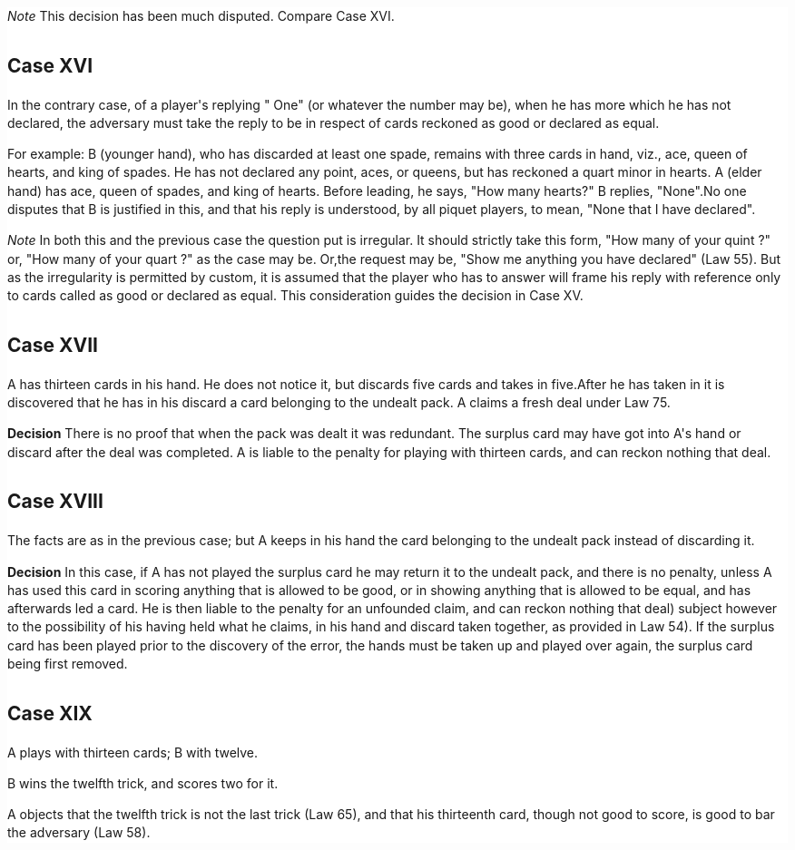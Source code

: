 _Note_ This decision has been much disputed. Compare Case XVI.

## Case XVI

In the contrary case, of a player's replying " One" (or whatever the number may be), when he has more which he has not declared, the adversary must take the reply to be in respect of cards reckoned as good or declared as equal.

For example: B (younger hand), who has discarded at least one spade, remains with three cards in hand, viz., ace, queen of hearts, and king of spades. He has not declared any point, aces, or queens, but has reckoned a quart minor in hearts. A (elder hand) has ace, queen of spades, and king of hearts. Before leading, he says, "How many hearts?" B replies, "None".No one disputes that B is justified in this, and that his reply is understood, by all piquet players, to mean, "None that I have declared".

_Note_ In both this and the previous case the question put is irregular. It should strictly take this form, "How many of your quint ?" or, "How many of your quart ?" as the case may be. Or,the request may be, "Show me anything you have declared" (Law 55). But as the irregularity is permitted by custom, it is assumed that the player who has to answer will frame his reply with reference only to cards called as good or declared as equal. This consideration guides the decision in Case XV.

## Case XVII

A has thirteen cards in his hand. He does not notice it, but discards five cards and takes in five.After he has taken in it is discovered that he has in his discard a card belonging to the undealt pack. A claims a fresh deal under Law 75.

**Decision** There is no proof that when the pack was dealt it was redundant. The surplus card may have got into A's hand or discard after the deal was completed. A is liable to the penalty for playing with thirteen cards, and can reckon nothing that deal.

## Case XVIII

The facts are as in the previous case; but A keeps in his hand the card belonging to the undealt pack instead of discarding it.

**Decision** In this case, if A has not played the surplus card he may return it to the undealt pack, and there is no penalty, unless A has used this card in scoring anything that is allowed to be good, or in showing anything that is allowed to be equal, and has afterwards led a card. He is then liable to the penalty for an unfounded claim, and can reckon nothing that deal) subject however to the possibility of his having held what he claims, in his hand and discard taken together, as provided in Law 54). If the surplus card has been played prior to the discovery of the error, the hands must be taken up and played over again, the surplus card being first removed.

## Case XIX

A plays with thirteen cards; B with twelve.

B wins the twelfth trick, and scores two for it.

A objects that the twelfth trick is not the last trick (Law 65), and that his thirteenth card, though not good to score, is good to bar the adversary (Law 58).
